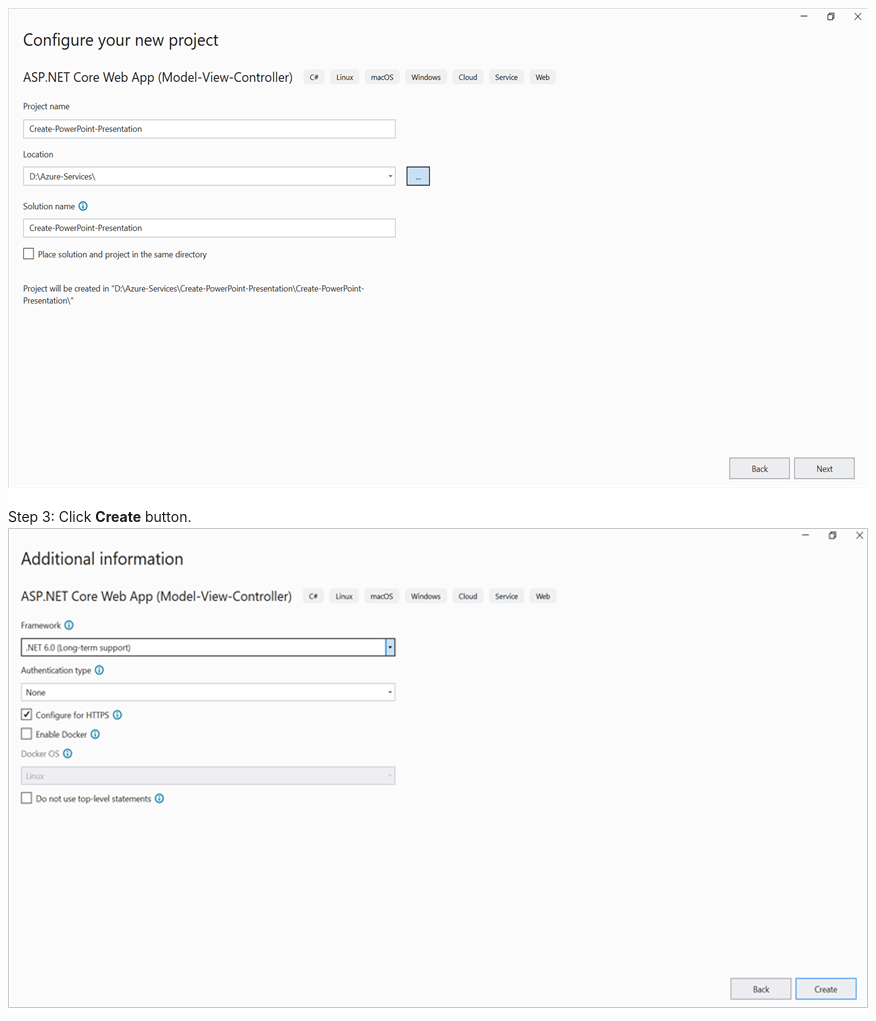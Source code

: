 ![Configure your new project](Azure_Images/App_Service_Windows/Configuration-Create-PowerPoint-Presentation.png)

Step 3: Click **Create** button.
![Additional Information](Azure_Images/App_Service_Linux/Additional_Information_PowerPoint_Presentation_to_PDF.png)
